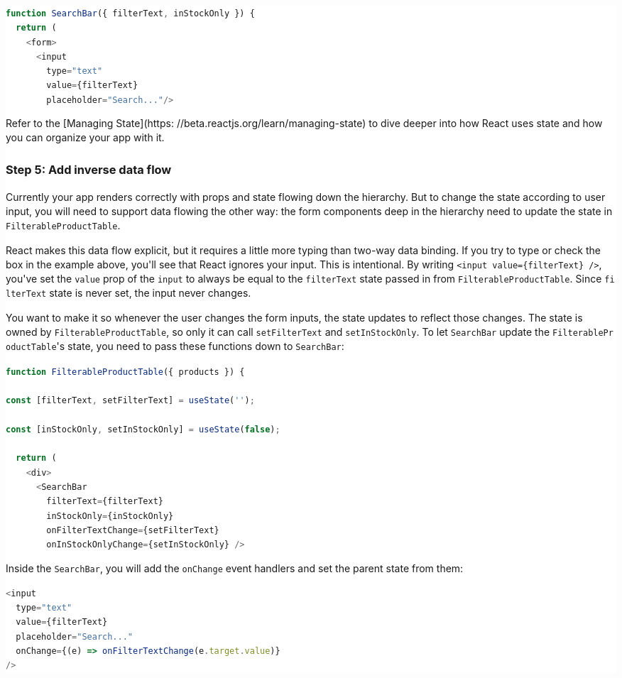 ```js
function SearchBar({ filterText, inStockOnly }) {
  return (
    <form>
      <input
        type="text"
        value={filterText}
        placeholder="Search..."/>
```

Refer to the \[Managing State]\(https: //beta.reactjs.org/learn/managing-state) to dive deeper into how React uses state and how you can organize your app with it.

### Step 5: Add inverse data flow

Currently your app renders correctly with props and state flowing down the hierarchy. But to change the state according to user input, you will need to support data flowing the other way: the form components deep in the hierarchy need to update the state in `FilterableProductTable`.

React makes this data flow explicit, but it requires a little more typing than two-way data binding. If you try to type or check the box in the example above, you'll see that React ignores your input. This is intentional. By writing `<input value={filterText} />`, you've set the `value` prop of the `input` to always be equal to the `filterText` state passed in from `FilterableProductTable`. Since `filterText` state is never set, the input never changes.

You want to make it so whenever the user changes the form inputs, the state updates to reflect those changes. The state is owned by `FilterableProductTable`, so only it can call `setFilterText` and `setInStockOnly`. To let `SearchBar` update the `FilterableProductTable`'s state, you need to pass these functions down to `SearchBar`:

```js
function FilterableProductTable({ products }) {

const [filterText, setFilterText] = useState('');

const [inStockOnly, setInStockOnly] = useState(false);

  return (
    <div>
      <SearchBar
        filterText={filterText}
        inStockOnly={inStockOnly}
        onFilterTextChange={setFilterText}
        onInStockOnlyChange={setInStockOnly} />
```

Inside the `SearchBar`, you will add the `onChange` event handlers and set the parent state from them:

```js
<input
  type="text"
  value={filterText}
  placeholder="Search..."
  onChange={(e) => onFilterTextChange(e.target.value)}
/>
```
